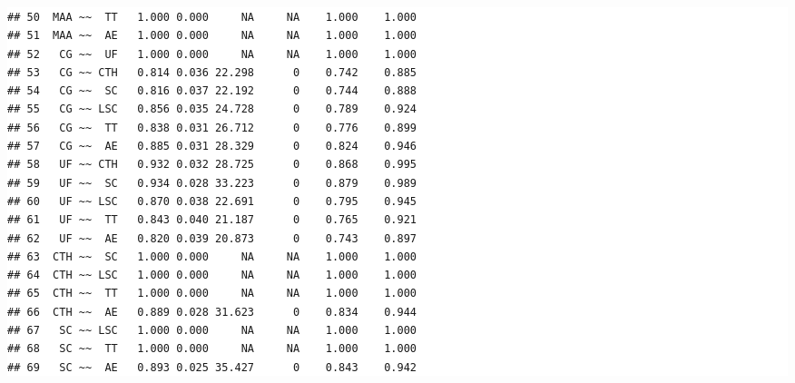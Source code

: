     ## 50  MAA ~~  TT   1.000 0.000     NA     NA    1.000    1.000
    ## 51  MAA ~~  AE   1.000 0.000     NA     NA    1.000    1.000
    ## 52   CG ~~  UF   1.000 0.000     NA     NA    1.000    1.000
    ## 53   CG ~~ CTH   0.814 0.036 22.298      0    0.742    0.885
    ## 54   CG ~~  SC   0.816 0.037 22.192      0    0.744    0.888
    ## 55   CG ~~ LSC   0.856 0.035 24.728      0    0.789    0.924
    ## 56   CG ~~  TT   0.838 0.031 26.712      0    0.776    0.899
    ## 57   CG ~~  AE   0.885 0.031 28.329      0    0.824    0.946
    ## 58   UF ~~ CTH   0.932 0.032 28.725      0    0.868    0.995
    ## 59   UF ~~  SC   0.934 0.028 33.223      0    0.879    0.989
    ## 60   UF ~~ LSC   0.870 0.038 22.691      0    0.795    0.945
    ## 61   UF ~~  TT   0.843 0.040 21.187      0    0.765    0.921
    ## 62   UF ~~  AE   0.820 0.039 20.873      0    0.743    0.897
    ## 63  CTH ~~  SC   1.000 0.000     NA     NA    1.000    1.000
    ## 64  CTH ~~ LSC   1.000 0.000     NA     NA    1.000    1.000
    ## 65  CTH ~~  TT   1.000 0.000     NA     NA    1.000    1.000
    ## 66  CTH ~~  AE   0.889 0.028 31.623      0    0.834    0.944
    ## 67   SC ~~ LSC   1.000 0.000     NA     NA    1.000    1.000
    ## 68   SC ~~  TT   1.000 0.000     NA     NA    1.000    1.000
    ## 69   SC ~~  AE   0.893 0.025 35.427      0    0.843    0.942